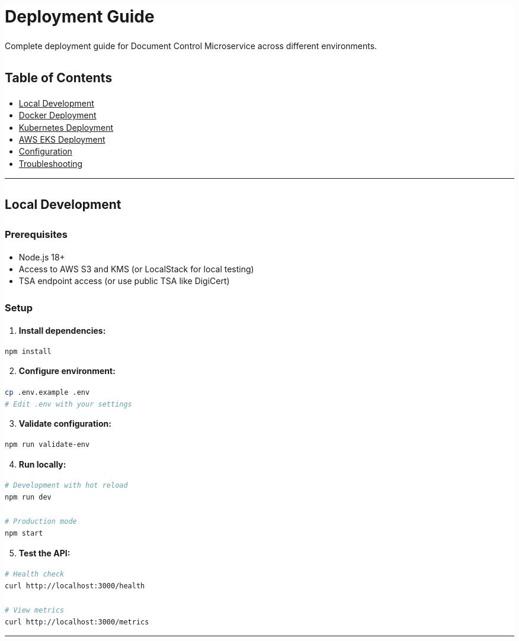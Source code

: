 # Deployment Guide

Complete deployment guide for Document Control Microservice across different environments.

## Table of Contents

- [Local Development](#local-development)
- [Docker Deployment](#docker-deployment)
- [Kubernetes Deployment](#kubernetes-deployment)
- [AWS EKS Deployment](#aws-eks-deployment)
- [Configuration](#configuration)
- [Troubleshooting](#troubleshooting)

---

## Local Development

### Prerequisites

- Node.js 18+
- Access to AWS S3 and KMS (or LocalStack for local testing)
- TSA endpoint access (or use public TSA like DigiCert)

### Setup

1. **Install dependencies:**
```bash
npm install
```

2. **Configure environment:**
```bash
cp .env.example .env
# Edit .env with your settings
```

3. **Validate configuration:**
```bash
npm run validate-env
```

4. **Run locally:**
```bash
# Development with hot reload
npm run dev

# Production mode
npm start
```

5. **Test the API:**
```bash
# Health check
curl http://localhost:3000/health

# View metrics
curl http://localhost:3000/metrics
```

---